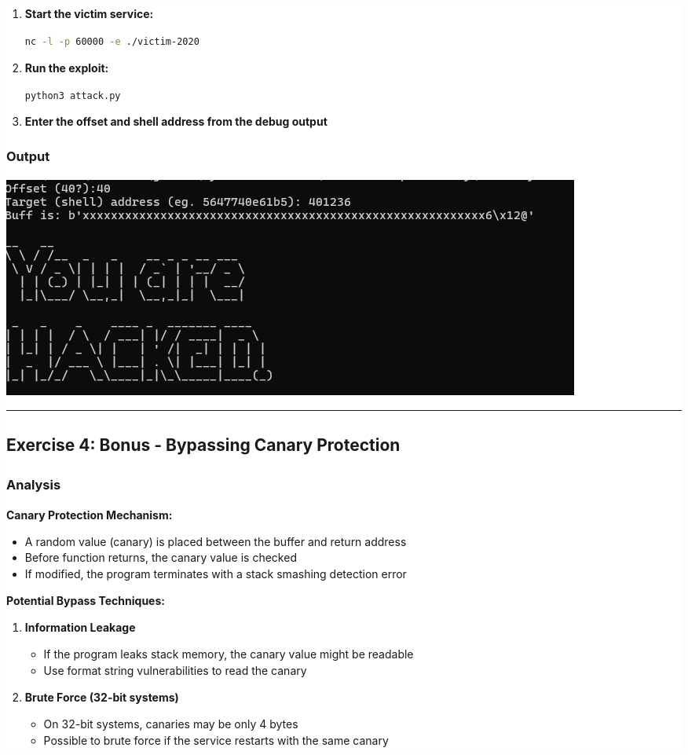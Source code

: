 1. **Start the victim service:**

   ```bash
   nc -l -p 60000 -e ./victim-2020
   ```

2. **Run the exploit:**

   ```bash
   python3 attack.py
   ```

3. **Enter the offset and shell address from the debug output**

### Output

![alt text](image-2.png)

---

## Exercise 4: Bonus - Bypassing Canary Protection

### Analysis

**Canary Protection Mechanism:**

- A random value (canary) is placed between the buffer and return address
- Before function returns, the canary value is checked
- If modified, the program terminates with a stack smashing detection error

**Potential Bypass Techniques:**

1. **Information Leakage**

   - If the program leaks stack memory, the canary value might be readable
   - Use format string vulnerabilities to read the canary

2. **Brute Force (32-bit systems)**

   - On 32-bit systems, canaries may be only 4 bytes
   - Possible to brute force if the service restarts with the same canary
